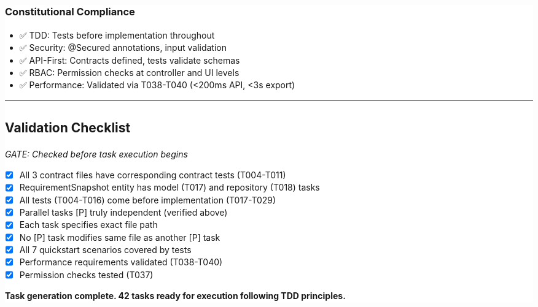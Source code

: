 ### Constitutional Compliance
- ✅ TDD: Tests before implementation throughout
- ✅ Security: @Secured annotations, input validation
- ✅ API-First: Contracts defined, tests validate schemas
- ✅ RBAC: Permission checks at controller and UI levels
- ✅ Performance: Validated via T038-T040 (<200ms API, <3s export)

---

## Validation Checklist

*GATE: Checked before task execution begins*

- [x] All 3 contract files have corresponding contract tests (T004-T011)
- [x] RequirementSnapshot entity has model (T017) and repository (T018) tasks
- [x] All tests (T004-T016) come before implementation (T017-T029)
- [x] Parallel tasks [P] truly independent (verified above)
- [x] Each task specifies exact file path
- [x] No [P] task modifies same file as another [P] task
- [x] All 7 quickstart scenarios covered by tests
- [x] Performance requirements validated (T038-T040)
- [x] Permission checks tested (T037)

**Task generation complete. 42 tasks ready for execution following TDD principles.**
